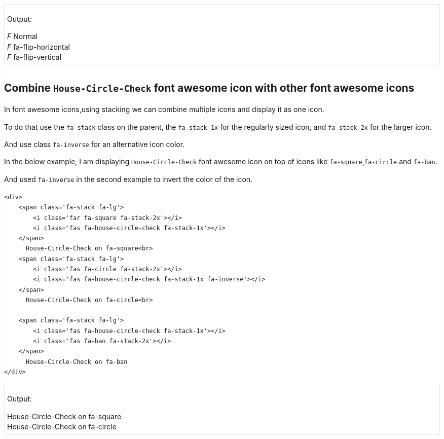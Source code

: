 <div style='border:1px solid rgba(0,0,0,.1);margin-bottom:10px;padding:5px;'>
<p>Output:</p>


<div>
<i class='fas fa-house-circle-check fa-3x'>F</i> Normal <br>
<i class='fas fa-house-circle-check fa-flip-horizontal fa-3x'>F</i> fa-flip-horizontal<br>
<i class='fas fa-house-circle-check fa-flip-vertical fa-3x'>F</i> fa-flip-vertical<br>
</div>
</div>

## Combine `House-Circle-Check` font awesome icon with other font awesome icons

In font awesome icons,using stacking we can combine multiple icons and display it as one icon.

To do that use the `fa-stack` class on the parent, the `fa-stack-1x` for the regularly sized icon, and `fa-stack-2x` for the larger icon.

And use class `fa-inverse` for an alternative icon color. 

In the below example, I am displaying `House-Circle-Check` font awesome icon on top of icons like `fa-square`,`fa-circle` and `fa-ban`.

And used `fa-inverse` in the second example to invert the color of the icon.
```
<div>
    <span class='fa-stack fa-lg'>
        <i class='far fa-square fa-stack-2x'></i>
        <i class='fas fa-house-circle-check fa-stack-1x'></i>
    </span>
      House-Circle-Check on fa-square<br>
    <span class='fa-stack fa-lg'>
        <i class='fas fa-circle fa-stack-2x'></i>
        <i class='fas fa-house-circle-check fa-stack-1x fa-inverse'></i>
    </span>
      House-Circle-Check on fa-circle<br>

    <span class='fa-stack fa-lg'>
        <i class='fas fa-house-circle-check fa-stack-1x'></i>
        <i class='fas fa-ban fa-stack-2x'></i>
    </span>
      House-Circle-Check on fa-ban
</div>
```

<div style='border:1px solid rgba(0,0,0,.1);margin-bottom:10px;padding:5px;'>
<p>Output:</p>


<div>
    <span class='fa-stack fa-lg'>
        <i class='far fa-square fa-stack-2x'></i>
        <i class='fas fa-house-circle-check fa-stack-1x'></i>
    </span>
      House-Circle-Check on fa-square<br>
    <span class='fa-stack fa-lg'>
        <i class='fas fa-circle fa-stack-2x'></i>
        <i class='fas fa-house-circle-check fa-stack-1x fa-inverse'></i>
    </span>
      House-Circle-Check on fa-circle<br>
